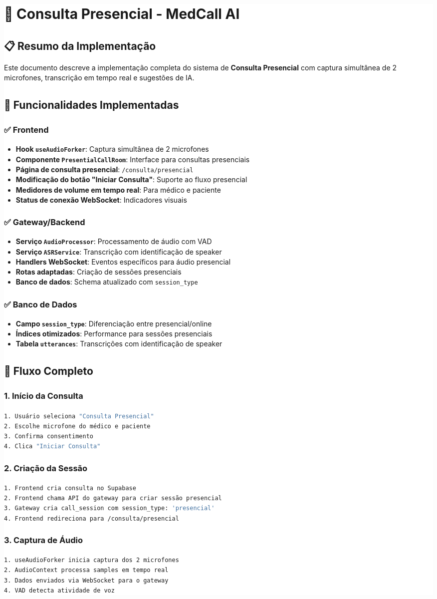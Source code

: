 # 🏥 Consulta Presencial - MedCall AI

## 📋 Resumo da Implementação

Este documento descreve a implementação completa do sistema de **Consulta Presencial** com captura simultânea de 2 microfones, transcrição em tempo real e sugestões de IA.

## 🎯 Funcionalidades Implementadas

### ✅ Frontend
- **Hook `useAudioForker`**: Captura simultânea de 2 microfones
- **Componente `PresentialCallRoom`**: Interface para consultas presenciais
- **Página de consulta presencial**: `/consulta/presencial`
- **Modificação do botão "Iniciar Consulta"**: Suporte ao fluxo presencial
- **Medidores de volume em tempo real**: Para médico e paciente
- **Status de conexão WebSocket**: Indicadores visuais

### ✅ Gateway/Backend
- **Serviço `AudioProcessor`**: Processamento de áudio com VAD
- **Serviço `ASRService`**: Transcrição com identificação de speaker
- **Handlers WebSocket**: Eventos específicos para áudio presencial
- **Rotas adaptadas**: Criação de sessões presenciais
- **Banco de dados**: Schema atualizado com `session_type`

### ✅ Banco de Dados
- **Campo `session_type`**: Diferenciação entre presencial/online
- **Índices otimizados**: Performance para sessões presenciais
- **Tabela `utterances`**: Transcrições com identificação de speaker

## 🔄 Fluxo Completo

### 1. Início da Consulta
```bash
1. Usuário seleciona "Consulta Presencial"
2. Escolhe microfone do médico e paciente
3. Confirma consentimento
4. Clica "Iniciar Consulta"
```

### 2. Criação da Sessão
```bash
1. Frontend cria consulta no Supabase
2. Frontend chama API do gateway para criar sessão presencial
3. Gateway cria call_session com session_type: 'presencial'
4. Frontend redireciona para /consulta/presencial
```

### 3. Captura de Áudio
```bash
1. useAudioForker inicia captura dos 2 microfones
2. AudioContext processa samples em tempo real
3. Dados enviados via WebSocket para o gateway
4. VAD detecta atividade de voz
```
